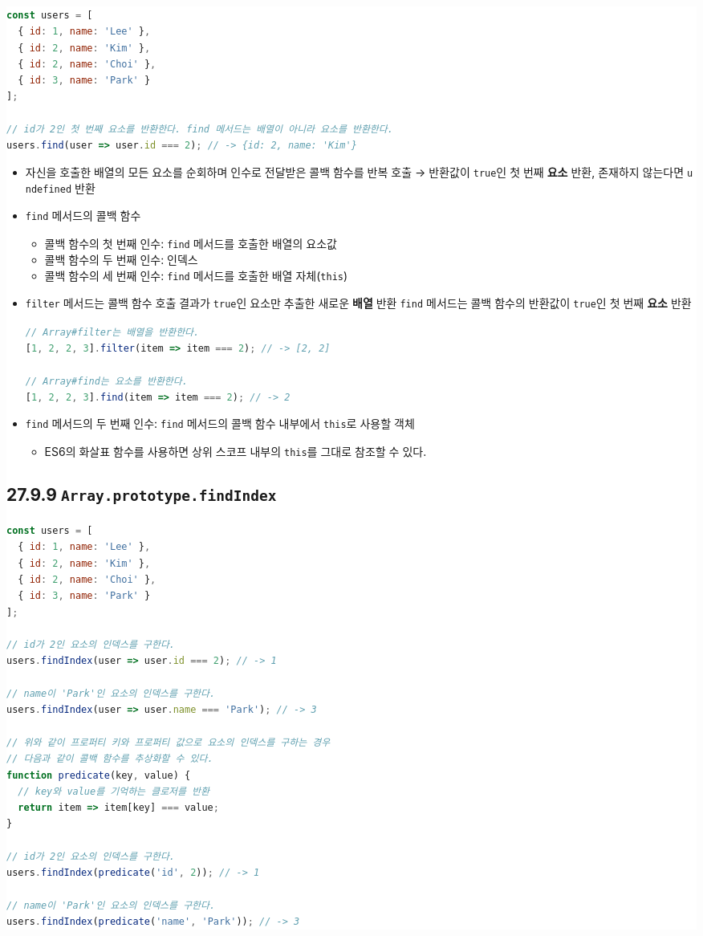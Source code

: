 ```jsx
const users = [
  { id: 1, name: 'Lee' },
  { id: 2, name: 'Kim' },
  { id: 2, name: 'Choi' },
  { id: 3, name: 'Park' }
];

// id가 2인 첫 번째 요소를 반환한다. find 메서드는 배열이 아니라 요소를 반환한다.
users.find(user => user.id === 2); // -> {id: 2, name: 'Kim'}
```

- 자신을 호출한 배열의 모든 요소를 순회하며 인수로 전달받은 콜백 함수를 반복 호출 
→ 반환값이 `true`인 첫 번째 **요소** 반환, 존재하지 않는다면 `undefined` 반환
- `find` 메서드의 콜백 함수
    - 콜백 함수의 첫 번째 인수: `find` 메서드를 호출한 배열의 요소값
    - 콜백 함수의 두 번째 인수: 인덱스
    - 콜백 함수의 세 번째 인수: `find` 메서드를 호출한 배열 자체(`this`)
- `filter` 메서드는 콜백 함수 호출 결과가 `true`인 요소만 추출한 새로운 **배열** 반환
`find` 메서드는 콜백 함수의 반환값이 `true`인 첫 번째 **요소** 반환
    
    ```jsx
    // Array#filter는 배열을 반환한다.
    [1, 2, 2, 3].filter(item => item === 2); // -> [2, 2]
    
    // Array#find는 요소를 반환한다.
    [1, 2, 2, 3].find(item => item === 2); // -> 2
    ```
    
- `find` 메서드의 두 번째 인수: `find` 메서드의 콜백 함수 내부에서 `this`로 사용할 객체
    - ES6의 화살표 함수를 사용하면 상위 스코프 내부의 `this`를 그대로 참조할 수 있다.

## 27.9.9 `Array.prototype.findIndex`

```jsx
const users = [
  { id: 1, name: 'Lee' },
  { id: 2, name: 'Kim' },
  { id: 2, name: 'Choi' },
  { id: 3, name: 'Park' }
];

// id가 2인 요소의 인덱스를 구한다.
users.findIndex(user => user.id === 2); // -> 1

// name이 'Park'인 요소의 인덱스를 구한다.
users.findIndex(user => user.name === 'Park'); // -> 3

// 위와 같이 프로퍼티 키와 프로퍼티 값으로 요소의 인덱스를 구하는 경우
// 다음과 같이 콜백 함수를 추상화할 수 있다.
function predicate(key, value) {
  // key와 value를 기억하는 클로저를 반환
  return item => item[key] === value;
}

// id가 2인 요소의 인덱스를 구한다.
users.findIndex(predicate('id', 2)); // -> 1

// name이 'Park'인 요소의 인덱스를 구한다.
users.findIndex(predicate('name', 'Park')); // -> 3
```
